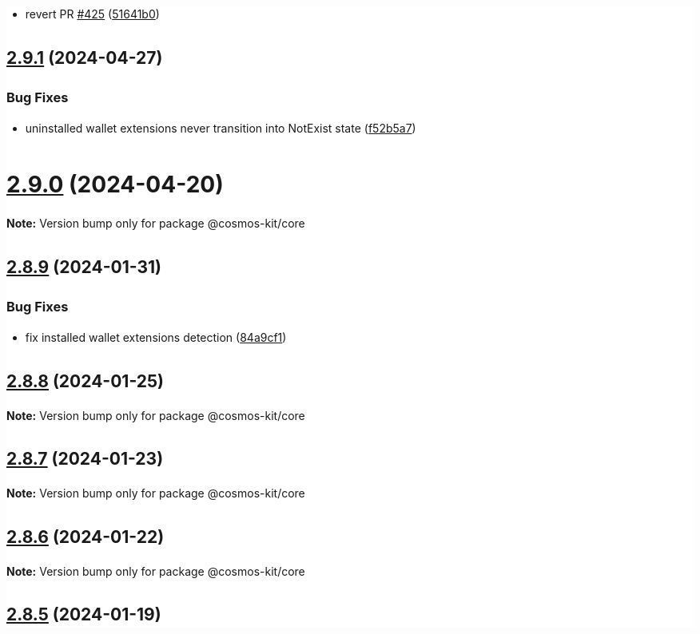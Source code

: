 - revert PR [#425](https://github.com/hyperweb-io/cosmos-kit/issues/425) ([51641b0](https://github.com/hyperweb-io/cosmos-kit/commit/51641b076f65df441995fa5d847ae555a491c053))

## [2.9.1](https://github.com/hyperweb-io/cosmos-kit/compare/@cosmos-kit/core@2.9.0...@cosmos-kit/core@2.9.1) (2024-04-27)

### Bug Fixes

- uninstalled wallet extensions never transition into NotExist state ([f52b5a7](https://github.com/hyperweb-io/cosmos-kit/commit/f52b5a7a64b1a6021b517baf06de6400e6719092))

# [2.9.0](https://github.com/hyperweb-io/cosmos-kit/compare/@cosmos-kit/core@2.8.9...@cosmos-kit/core@2.9.0) (2024-04-20)

**Note:** Version bump only for package @cosmos-kit/core

## [2.8.9](https://github.com/hyperweb-io/cosmos-kit/compare/@cosmos-kit/core@2.8.8...@cosmos-kit/core@2.8.9) (2024-01-31)

### Bug Fixes

- fix installed wallet extensions detection ([84a9cf1](https://github.com/hyperweb-io/cosmos-kit/commit/84a9cf110ed835435a5b67028b4fe9282d49e76e))

## [2.8.8](https://github.com/hyperweb-io/cosmos-kit/compare/@cosmos-kit/core@2.8.7...@cosmos-kit/core@2.8.8) (2024-01-25)

**Note:** Version bump only for package @cosmos-kit/core

## [2.8.7](https://github.com/hyperweb-io/cosmos-kit/compare/@cosmos-kit/core@2.8.6...@cosmos-kit/core@2.8.7) (2024-01-23)

**Note:** Version bump only for package @cosmos-kit/core

## [2.8.6](https://github.com/hyperweb-io/cosmos-kit/compare/@cosmos-kit/core@2.8.5...@cosmos-kit/core@2.8.6) (2024-01-22)

**Note:** Version bump only for package @cosmos-kit/core

## [2.8.5](https://github.com/hyperweb-io/cosmos-kit/compare/@cosmos-kit/core@2.8.4...@cosmos-kit/core@2.8.5) (2024-01-19)
